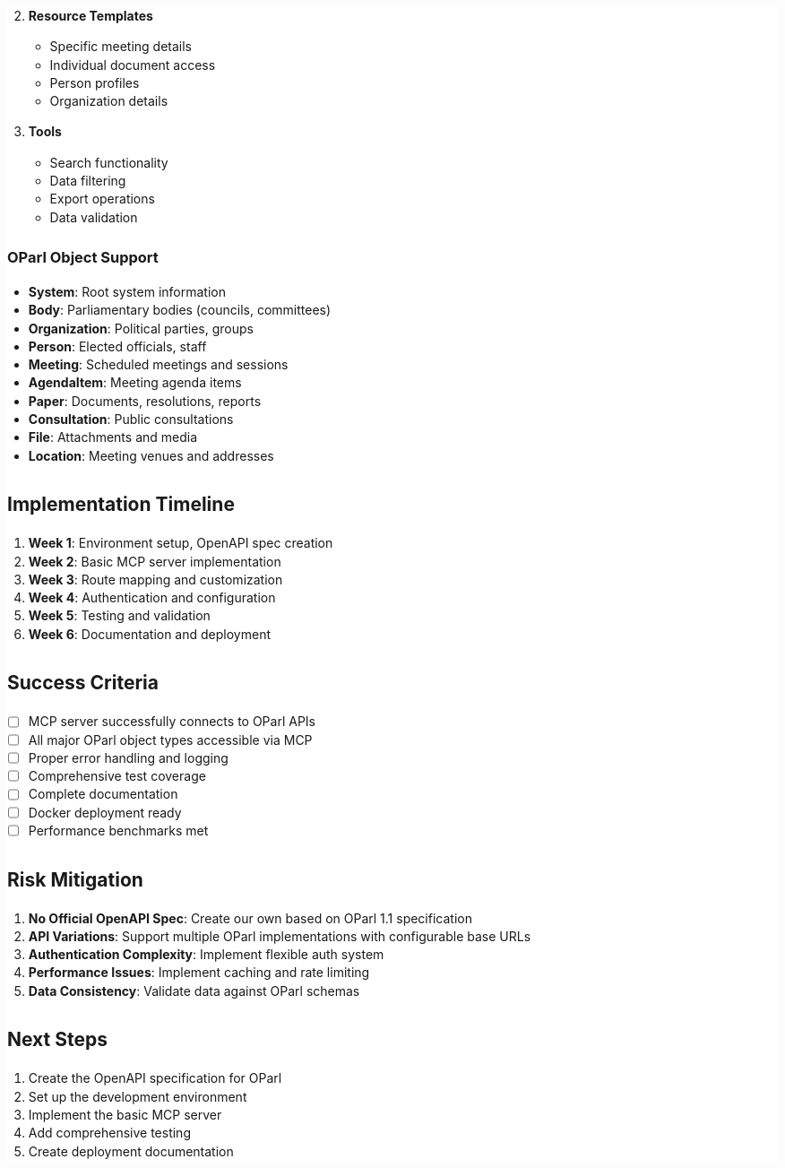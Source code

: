 2. **Resource Templates**
   - Specific meeting details
   - Individual document access
   - Person profiles
   - Organization details

3. **Tools**
   - Search functionality
   - Data filtering
   - Export operations
   - Data validation

### OParl Object Support

- **System**: Root system information
- **Body**: Parliamentary bodies (councils, committees)
- **Organization**: Political parties, groups
- **Person**: Elected officials, staff
- **Meeting**: Scheduled meetings and sessions
- **AgendaItem**: Meeting agenda items
- **Paper**: Documents, resolutions, reports
- **Consultation**: Public consultations
- **File**: Attachments and media
- **Location**: Meeting venues and addresses

## Implementation Timeline

1. **Week 1**: Environment setup, OpenAPI spec creation
2. **Week 2**: Basic MCP server implementation
3. **Week 3**: Route mapping and customization
4. **Week 4**: Authentication and configuration
5. **Week 5**: Testing and validation
6. **Week 6**: Documentation and deployment

## Success Criteria

- [ ] MCP server successfully connects to OParl APIs
- [ ] All major OParl object types accessible via MCP
- [ ] Proper error handling and logging
- [ ] Comprehensive test coverage
- [ ] Complete documentation
- [ ] Docker deployment ready
- [ ] Performance benchmarks met

## Risk Mitigation

1. **No Official OpenAPI Spec**: Create our own based on OParl 1.1 specification
2. **API Variations**: Support multiple OParl implementations with configurable base URLs
3. **Authentication Complexity**: Implement flexible auth system
4. **Performance Issues**: Implement caching and rate limiting
5. **Data Consistency**: Validate data against OParl schemas

## Next Steps

1. Create the OpenAPI specification for OParl
2. Set up the development environment
3. Implement the basic MCP server
4. Add comprehensive testing
5. Create deployment documentation
